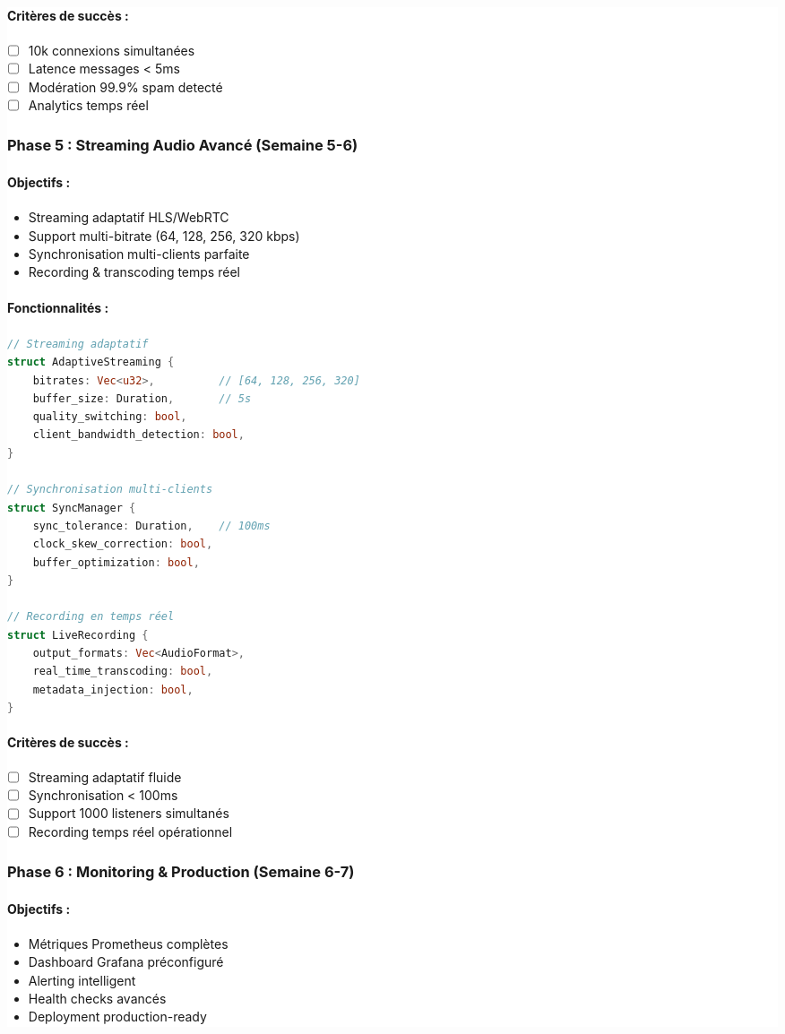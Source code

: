 #### Critères de succès :
- [ ] 10k connexions simultanées
- [ ] Latence messages < 5ms
- [ ] Modération 99.9% spam detecté
- [ ] Analytics temps réel

### **Phase 5 : Streaming Audio Avancé** (Semaine 5-6)

#### Objectifs :
- Streaming adaptatif HLS/WebRTC
- Support multi-bitrate (64, 128, 256, 320 kbps)
- Synchronisation multi-clients parfaite
- Recording & transcoding temps réel

#### Fonctionnalités :
```rust
// Streaming adaptatif
struct AdaptiveStreaming {
    bitrates: Vec<u32>,          // [64, 128, 256, 320]
    buffer_size: Duration,       // 5s
    quality_switching: bool,
    client_bandwidth_detection: bool,
}

// Synchronisation multi-clients
struct SyncManager {
    sync_tolerance: Duration,    // 100ms
    clock_skew_correction: bool,
    buffer_optimization: bool,
}

// Recording en temps réel
struct LiveRecording {
    output_formats: Vec<AudioFormat>,
    real_time_transcoding: bool,
    metadata_injection: bool,
}
```

#### Critères de succès :
- [ ] Streaming adaptatif fluide
- [ ] Synchronisation < 100ms
- [ ] Support 1000 listeners simultanés
- [ ] Recording temps réel opérationnel

### **Phase 6 : Monitoring & Production** (Semaine 6-7)

#### Objectifs :
- Métriques Prometheus complètes
- Dashboard Grafana préconfiguré
- Alerting intelligent
- Health checks avancés
- Deployment production-ready
